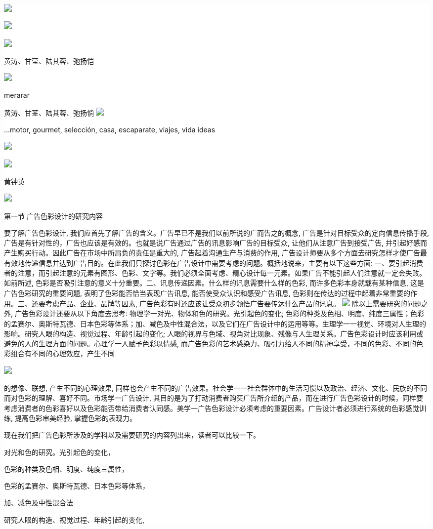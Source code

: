 ![](https://cdn.mathpix.com/cropped/2024_05_06_0e52bf133dad7cb9a348g-17.jpg?height=47&width=376&top_left_y=700&top_left_x=1078)

![](https://cdn.mathpix.com/cropped/2024_05_06_0e52bf133dad7cb9a348g-17.jpg?height=33&width=279&top_left_y=737&top_left_x=1077)

![](https://cdn.mathpix.com/cropped/2024_05_06_0e52bf133dad7cb9a348g-17.jpg?height=880&width=1309&top_left_y=815&top_left_x=384)

黄涛、甘莹、陆其蓉、弛扬恺

![](https://cdn.mathpix.com/cropped/2024_05_06_0e52bf133dad7cb9a348g-17.jpg?height=773&width=1304&top_left_y=1737&top_left_x=384)

merarar

黄涛、甘荃、陆其蓉、弛扬惝
![](https://cdn.mathpix.com/cropped/2024_05_06_0e52bf133dad7cb9a348g-18.jpg?height=2478&width=1810&top_left_y=132&top_left_x=127)

...motor, gourmet, selección, casa, escaparate, viajes, vida ideas

![](https://cdn.mathpix.com/cropped/2024_05_06_0e52bf133dad7cb9a348g-18.jpg?height=959&width=886&top_left_y=1617&top_left_x=1045)

![](https://cdn.mathpix.com/cropped/2024_05_06_0e52bf133dad7cb9a348g-19.jpg?height=1143&width=860&top_left_y=289&top_left_x=151)

黄钟英

![](https://cdn.mathpix.com/cropped/2024_05_06_0e52bf133dad7cb9a348g-19.jpg?height=1159&width=860&top_left_y=1465&top_left_x=151)

第一节 广告色彩设计的研究内容

要了解广告色彩设计, 我们应首先了解广告的含义。广告早已不是我们以前所说的广而告之的概念, 广告是针对目标受众的定向信息传播手段, 广告是有针对性的，广告也应该是有效的。也就是说广告通过广告的讯息影响广告的目标受众, 让他们从注意广告到接受广告, 并引起好感而产生购买行动。因此广告在市场中所肩负的责任是重大的, 广告起着沟通生产与消费的作用, 广告设计师要从多个方面去研究怎样才使广告最有效地传递信息并达到广告目的。在此我们只探讨色彩在广告设计中需要考虑的问题。概括地说来，主要有以下这些方面: 一、要引起消费者的注意，而引起注意的元素有图形、色彩、文字等。我们必须全面考虑、精心设计每一元素。如果广告不能引起人们注意就一定会失败。如前所述, 色彩是否吸引注意的意义十分重要。二、讯息传递因素。什么样的讯息需要什么样的色彩, 而许多色彩本身就载有某种信息, 这是广告色彩研究的重要问题, 表明了色彩能否恰当表现广告讯息, 能否使受众认识和感受广告讯息, 色彩则在传达的过程中起着非常重要的作用。三、还要考虑产品、企业、品牌等因素, 广告色彩有时还应该让受众初步领悟广告要传达什么产品的讯息。
![](https://cdn.mathpix.com/cropped/2024_05_06_0e52bf133dad7cb9a348g-19.jpg?height=1172&width=880&top_left_y=1316&top_left_x=1050)
除以上需要研究的问题之外, 广告色彩设计还要从以下角度去思考: 物理学一对光、物体和色的研究。光引起色的变化; 色彩的种类及色相、明度、纯度三属性；色彩的孟赛尔、奥斯特瓦德、日本色彩等体系；加、减色及中性混合法，以及它们在广告设计中的运用等等。生理学一一视觉、环境对人生理的影响。研究人眼的构造、视觉过程、年龄引起的变化; 人眼的视界与色域、视角对比现象、残像与人生理关系。广告色彩设计时应该利用或避免的人的生理方面的问题。心理学一人赋予色彩以情感, 而广告色彩的艺术感染力、吸引力给人不同的精神享受，不同的色彩、不同的色彩组合有不同的心理效应，产生不同

![](https://cdn.mathpix.com/cropped/2024_05_06_0e52bf133dad7cb9a348g-20.jpg?height=1112&width=910&top_left_y=699&top_left_x=167)

的想像、联想, 产生不同的心理效果, 同样也会产生不同的广告效果。社会学一一社会群体中的生活习惯以及政治、经济、文化、民族的不同而对色彩的理解、喜好不同。市场学一广告设计, 其目的是为了打动消费者购买广告所介绍的产品，而在进行广告色彩设计的时候，同样要考虑消费者的色彩喜好以及色彩能否带给消费者认同感。美学一广告色彩设计必须考虑的重要因素。广告设计者必须进行系统的色彩感觉训练, 提高色彩审美经验, 掌握色彩的表现力。

现在我们把广告色彩所涉及的学科以及需要研究的内容列出来，读者可以比较一下。

对光和色的研究。光引起色的变化，

色彩的种类及色相、明度、纯度三属性，

色彩的孟赛尔、奥斯特瓦德、日本色彩等体系，

加、减色及中性混合法

研究人眼的构造、视觉过程、年龄引起的变化,
